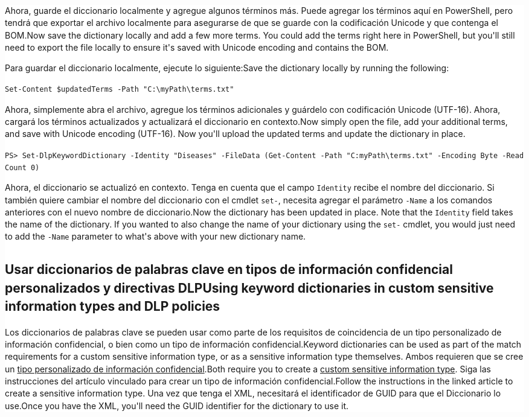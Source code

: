 <span data-ttu-id="4cb2f-p115">Ahora, guarde el diccionario localmente y agregue algunos términos más. Puede agregar los términos aquí en PowerShell, pero tendrá que exportar el archivo localmente para asegurarse de que se guarde con la codificación Unicode y que contenga el BOM.</span><span class="sxs-lookup"><span data-stu-id="4cb2f-p115">Now save the dictionary locally and add a few more terms. You could add the terms right here in PowerShell, but you'll still need to export the file locally to ensure it's saved with Unicode encoding and contains the BOM.</span></span>
  
<span data-ttu-id="4cb2f-163">Para guardar el diccionario localmente, ejecute lo siguiente:</span><span class="sxs-lookup"><span data-stu-id="4cb2f-163">Save the dictionary locally by running the following:</span></span>
  
```
Set-Content $updatedTerms -Path "C:\myPath\terms.txt"
```

<span data-ttu-id="4cb2f-p116">Ahora, simplemente abra el archivo, agregue los términos adicionales y guárdelo con codificación Unicode (UTF-16). Ahora, cargará los términos actualizados y actualizará el diccionario en contexto.</span><span class="sxs-lookup"><span data-stu-id="4cb2f-p116">Now simply open the file, add your additional terms, and save with Unicode encoding (UTF-16). Now you'll upload the updated terms and update the dictionary in place.</span></span>
  
```
PS> Set-DlpKeywordDictionary -Identity "Diseases" -FileData (Get-Content -Path "C:myPath\terms.txt" -Encoding Byte -ReadCount 0)
```

<span data-ttu-id="4cb2f-p117">Ahora, el diccionario se actualizó en contexto. Tenga en cuenta que el campo `Identity` recibe el nombre del diccionario. Si también quiere cambiar el nombre del diccionario con el cmdlet `set-`, necesita agregar el parámetro `-Name` a los comandos anteriores con el nuevo nombre de diccionario.</span><span class="sxs-lookup"><span data-stu-id="4cb2f-p117">Now the dictionary has been updated in place. Note that the  `Identity` field takes the name of the dictionary. If you wanted to also change the name of your dictionary using the  `set-` cmdlet, you would just need to add the  `-Name` parameter to what's above with your new dictionary name.</span></span> 
  
## <a name="using-keyword-dictionaries-in-custom-sensitive-information-types-and-dlp-policies"></a><span data-ttu-id="4cb2f-169">Usar diccionarios de palabras clave en tipos de información confidencial personalizados y directivas DLP</span><span class="sxs-lookup"><span data-stu-id="4cb2f-169">Using keyword dictionaries in custom sensitive information types and DLP policies</span></span>

<span data-ttu-id="4cb2f-170">Los diccionarios de palabras clave se pueden usar como parte de los requisitos de coincidencia de un tipo personalizado de información confidencial, o bien como un tipo de información confidencial.</span><span class="sxs-lookup"><span data-stu-id="4cb2f-170">Keyword dictionaries can be used as part of the match requirements for a custom sensitive information type, or as a sensitive information type themselves.</span></span> <span data-ttu-id="4cb2f-171">Ambos requieren que se cree un [tipo personalizado de información confidencial](create-a-custom-sensitive-information-type-in-scc-powershell.md).</span><span class="sxs-lookup"><span data-stu-id="4cb2f-171">Both require you to create a [custom sensitive information type](create-a-custom-sensitive-information-type-in-scc-powershell.md).</span></span> <span data-ttu-id="4cb2f-172">Siga las instrucciones del artículo vinculado para crear un tipo de información confidencial.</span><span class="sxs-lookup"><span data-stu-id="4cb2f-172">Follow the instructions in the linked article to create a sensitive information type.</span></span> <span data-ttu-id="4cb2f-173">Una vez que tenga el XML, necesitará el identificador de GUID para que el Diccionario lo use.</span><span class="sxs-lookup"><span data-stu-id="4cb2f-173">Once you have the XML, you'll need the GUID identifier for the dictionary to use it.</span></span>
  